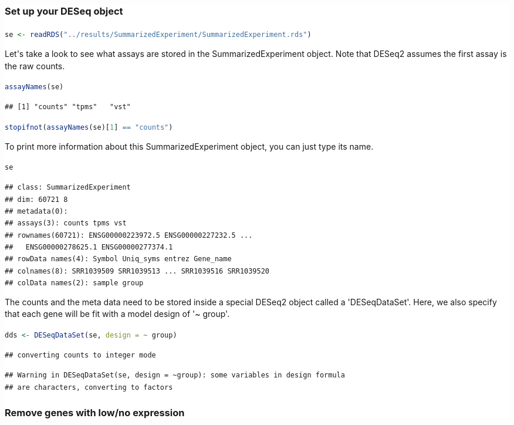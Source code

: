 ### **Set up your DESeq object**


```r
se <- readRDS("../results/SummarizedExperiment/SummarizedExperiment.rds")
```



Let's take a look to see what assays are stored in the SummarizedExperiment object. Note that DESeq2 assumes the first assay is the raw counts.


```r
assayNames(se)
```

```
## [1] "counts" "tpms"   "vst"
```

```r
stopifnot(assayNames(se)[1] == "counts")
```

To print more information about this SummarizedExperiment object, you can just type its name.


```r
se
```

```
## class: SummarizedExperiment 
## dim: 60721 8 
## metadata(0):
## assays(3): counts tpms vst
## rownames(60721): ENSG00000223972.5 ENSG00000227232.5 ...
##   ENSG00000278625.1 ENSG00000277374.1
## rowData names(4): Symbol Uniq_syms entrez Gene_name
## colnames(8): SRR1039509 SRR1039513 ... SRR1039516 SRR1039520
## colData names(2): sample group
```

The counts and the meta data need to be stored inside a special DESeq2 object called a 'DESeqDataSet'. Here, we also specify that each gene will be fit with a model design of '~ group'.


```r
dds <- DESeqDataSet(se, design = ~ group)
```

```
## converting counts to integer mode
```

```
## Warning in DESeqDataSet(se, design = ~group): some variables in design formula
## are characters, converting to factors
```

### **Remove genes with low/no expression**

